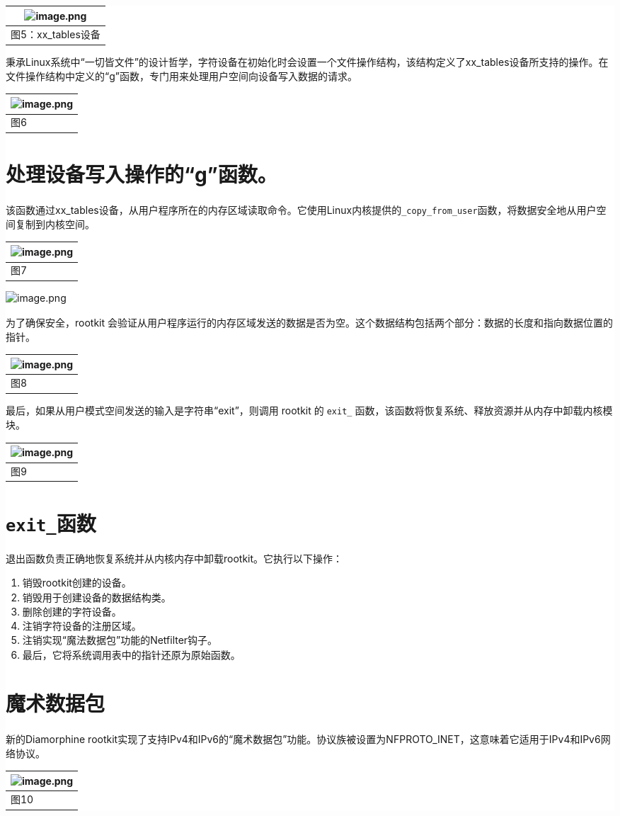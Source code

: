 | ![image.png](https://shs3.b.qianxin.com/attack_forum/2024/06/attach-de1acc8c454fffbef494de99f9ca1baf3af35b28.png) |
|---|
| 图5：xx\_tables设备 |

秉承Linux系统中“一切皆文件”的设计哲学，字符设备在初始化时会设置一个文件操作结构，该结构定义了xx\_tables设备所支持的操作。在文件操作结构中定义的“g”函数，专门用来处理用户空间向设备写入数据的请求。

| ![image.png](https://shs3.b.qianxin.com/attack_forum/2024/06/attach-3b15c8e3f4cf7d16d06335737a70291cbd9dfe1c.png) |
|---|
| 图6 |

处理设备写入操作的“g”函数。
===============

该函数通过xx\_tables设备，从用户程序所在的内存区域读取命令。它使用Linux内核提供的`_copy_from_user`函数，将数据安全地从用户空间复制到内核空间。

| ![image.png](https://shs3.b.qianxin.com/attack_forum/2024/06/attach-ce206c607b10bd861d4119321cd0cf6224181154.png) |
|---|
| 图7 |

![image.png](https://shs3.b.qianxin.com/attack_forum/2024/06/attach-da0ddd3cbfb78dd96da7c61072c252bbc4b31f01.png)

为了确保安全，rootkit 会验证从用户程序运行的内存区域发送的数据是否为空。这个数据结构包括两个部分：数据的长度和指向数据位置的指针。

| ![image.png](https://shs3.b.qianxin.com/attack_forum/2024/06/attach-3b1c263d9e2e7383c1a3c0eff953dbce2e06b41b.png) |
|---|
| 图8 |

最后，如果从用户模式空间发送的输入是字符串“exit”，则调用 rootkit 的 `exit_` 函数，该函数将恢复系统、释放资源并从内存中卸载内核模块。

| ![image.png](https://shs3.b.qianxin.com/attack_forum/2024/06/attach-37c95394ad5a52546fb03c7d7bda0265e263124c.png) |
|---|
| 图9 |

`exit_`函数
=========

退出函数负责正确地恢复系统并从内核内存中卸载rootkit。它执行以下操作：

1. 销毁rootkit创建的设备。
2. 销毁用于创建设备的数据结构类。
3. 删除创建的字符设备。
4. 注销字符设备的注册区域。
5. 注销实现“魔法数据包”功能的Netfilter钩子。
6. 最后，它将系统调用表中的指针还原为原始函数。

魔术数据包
=====

新的Diamorphine rootkit实现了支持IPv4和IPv6的“魔术数据包”功能。协议族被设置为NFPROTO\_INET，这意味着它适用于IPv4和IPv6网络协议。

| ![image.png](https://shs3.b.qianxin.com/attack_forum/2024/06/attach-211d6525838308fe34bee7697615b3e726dc8c64.png) |
|---|
| 图10 |
